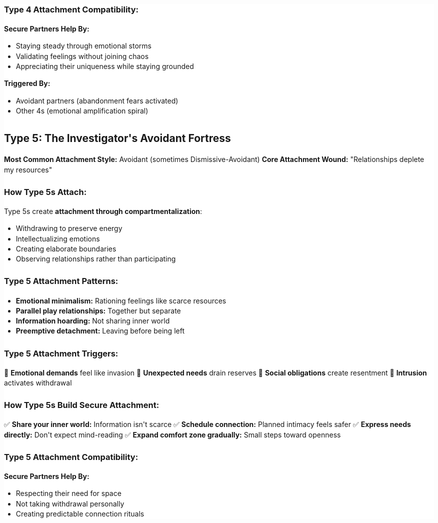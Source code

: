 ### Type 4 Attachment Compatibility:

**Secure Partners Help By:**

- Staying steady through emotional storms
- Validating feelings without joining chaos
- Appreciating their uniqueness while staying grounded

**Triggered By:**

- Avoidant partners (abandonment fears activated)
- Other 4s (emotional amplification spiral)

## Type 5: The Investigator's Avoidant Fortress

**Most Common Attachment Style:** Avoidant (sometimes Dismissive-Avoidant)
**Core Attachment Wound:** "Relationships deplete my resources"

### How Type 5s Attach:

Type 5s create **attachment through compartmentalization**:

- Withdrawing to preserve energy
- Intellectualizing emotions
- Creating elaborate boundaries
- Observing relationships rather than participating

### Type 5 Attachment Patterns:

- **Emotional minimalism:** Rationing feelings like scarce resources
- **Parallel play relationships:** Together but separate
- **Information hoarding:** Not sharing inner world
- **Preemptive detachment:** Leaving before being left

### Type 5 Attachment Triggers:

🔴 **Emotional demands** feel like invasion
🔴 **Unexpected needs** drain reserves
🔴 **Social obligations** create resentment
🔴 **Intrusion** activates withdrawal

### How Type 5s Build Secure Attachment:

✅ **Share your inner world:** Information isn't scarce
✅ **Schedule connection:** Planned intimacy feels safer
✅ **Express needs directly:** Don't expect mind-reading
✅ **Expand comfort zone gradually:** Small steps toward openness

### Type 5 Attachment Compatibility:

**Secure Partners Help By:**

- Respecting their need for space
- Not taking withdrawal personally
- Creating predictable connection rituals
